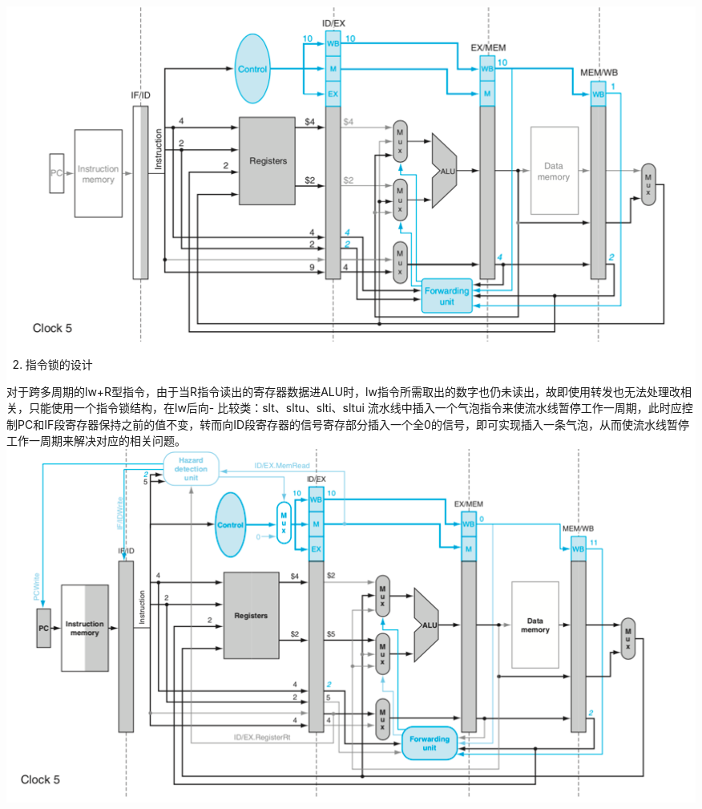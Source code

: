 ![](./images/2.png)
  
  2. 指令锁的设计  
 
   对于跨多周期的lw+R型指令，由于当R指令读出的寄存器数据进ALU时，lw指令所需取出的数字也仍未读出，故即使用转发也无法处理改相关，只能使用一个指令锁结构，在lw后向- 比较类：slt、sltu、slti、sltui
流水线中插入一个气泡指令来使流水线暂停工作一周期，此时应控制PC和IF段寄存器保持之前的值不变，转而向ID段寄存器的信号寄存部分插入一个全0的信号，即可实现插入一条气泡，从而使流水线暂停工作一周期来解决对应的相关问题。
![](./images/3.png)
  